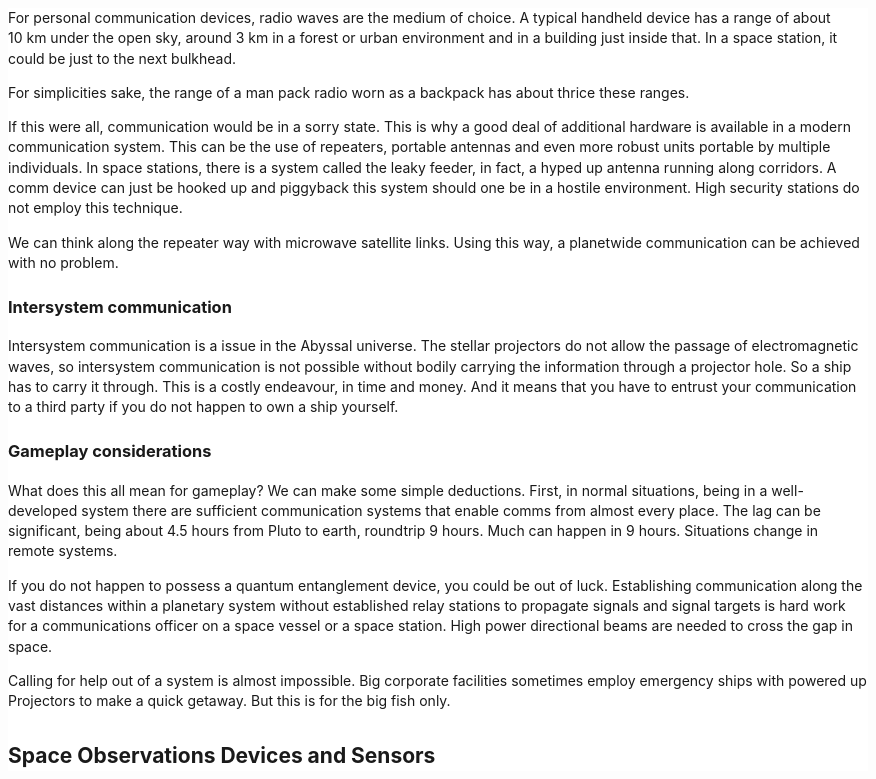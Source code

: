 For personal communication devices, radio waves are the medium of
choice. A typical handheld device has a range of about 10 km under the
open sky, around 3 km in a forest or urban environment and in a building
just inside that. In a space station, it could be just to the next
bulkhead.

For simplicities sake, the range of a man pack radio worn as a backpack
has about thrice these ranges.

If this were all, communication would be in a sorry state. This is why a
good deal of additional hardware is available in a modern communication
system. This can be the use of repeaters, portable antennas and even
more robust units portable by multiple individuals. In space stations,
there is a system called the leaky feeder, in fact, a hyped up antenna
running along corridors. A comm device can just be hooked up and
piggyback this system should one be in a hostile environment. High
security stations do not employ this technique.

We can think along the repeater way with microwave satellite links.
Using this way, a planetwide communication can be achieved with no
problem.

### Intersystem communication

Intersystem communication is a issue in the Abyssal universe. The
stellar projectors do not allow the passage of electromagnetic waves, so
intersystem communication is not possible without bodily carrying the
information through a projector hole. So a ship has to carry it through.
This is a costly endeavour, in time and money. And it means that you
have to entrust your communication to a third party if you do not happen
to own a ship yourself.

### Gameplay considerations

What does this all mean for gameplay? We can make some simple
deductions. First, in normal situations, being in a well-developed
system there are sufficient communication systems that enable comms from
almost every place. The lag can be significant, being about 4.5 hours
from Pluto to earth, roundtrip 9 hours. Much can happen in 9 hours.
Situations change in remote systems.

If you do not happen to possess a quantum entanglement device, you could
be out of luck. Establishing communication along the vast distances
within a planetary system without established relay stations to
propagate signals and signal targets is hard work for a communications
officer on a space vessel or a space station. High power directional
beams are needed to cross the gap in space.

Calling for help out of a system is almost impossible. Big corporate
facilities sometimes employ emergency ships with powered up Projectors
to make a quick getaway. But this is for the big fish only.

## Space Observations Devices and Sensors
